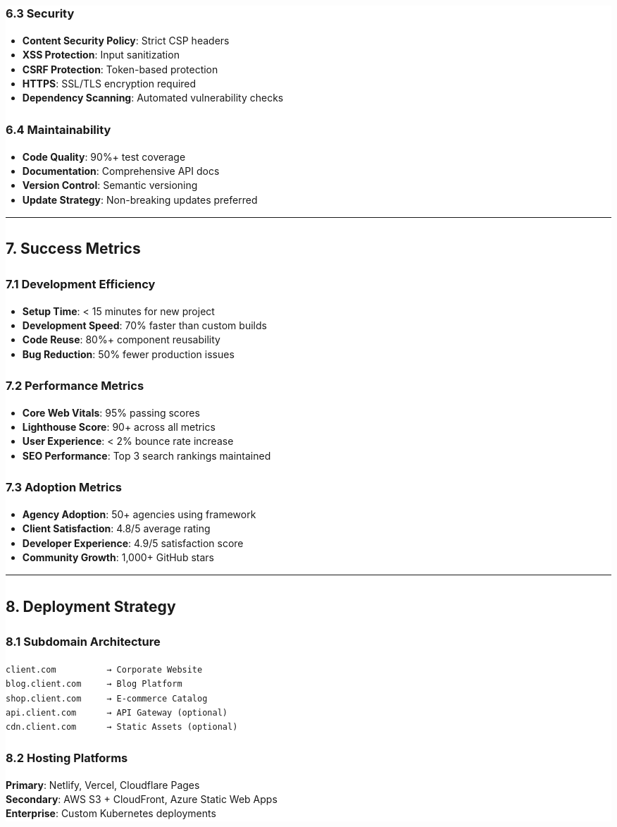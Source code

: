 ### 6.3 Security
- **Content Security Policy**: Strict CSP headers
- **XSS Protection**: Input sanitization
- **CSRF Protection**: Token-based protection
- **HTTPS**: SSL/TLS encryption required
- **Dependency Scanning**: Automated vulnerability checks

### 6.4 Maintainability
- **Code Quality**: 90%+ test coverage
- **Documentation**: Comprehensive API docs
- **Version Control**: Semantic versioning
- **Update Strategy**: Non-breaking updates preferred

---

## 7. Success Metrics

### 7.1 Development Efficiency
- **Setup Time**: < 15 minutes for new project
- **Development Speed**: 70% faster than custom builds
- **Code Reuse**: 80%+ component reusability
- **Bug Reduction**: 50% fewer production issues

### 7.2 Performance Metrics
- **Core Web Vitals**: 95% passing scores
- **Lighthouse Score**: 90+ across all metrics
- **User Experience**: < 2% bounce rate increase
- **SEO Performance**: Top 3 search rankings maintained

### 7.3 Adoption Metrics
- **Agency Adoption**: 50+ agencies using framework
- **Client Satisfaction**: 4.8/5 average rating
- **Developer Experience**: 4.9/5 satisfaction score
- **Community Growth**: 1,000+ GitHub stars

---

## 8. Deployment Strategy

### 8.1 Subdomain Architecture
```
client.com          → Corporate Website
blog.client.com     → Blog Platform  
shop.client.com     → E-commerce Catalog
api.client.com      → API Gateway (optional)
cdn.client.com      → Static Assets (optional)
```

### 8.2 Hosting Platforms
**Primary**: Netlify, Vercel, Cloudflare Pages  
**Secondary**: AWS S3 + CloudFront, Azure Static Web Apps  
**Enterprise**: Custom Kubernetes deployments  
